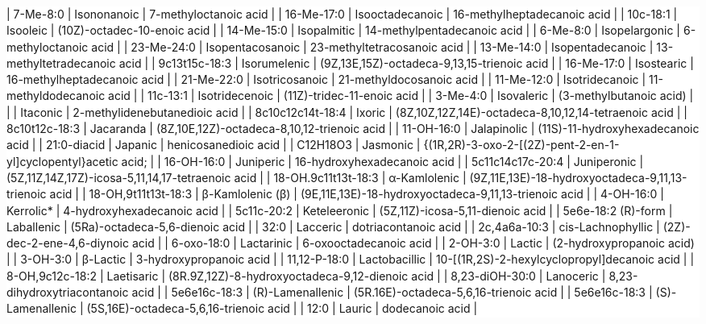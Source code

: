| 7-Me-8:0                           | Isononanoic                  | 7-methyloctanoic acid                                                           |
| 16-Me-17:0                         | Isooctadecanoic              | 16-methylheptadecanoic acid                                                     |
| 10c-18:1                           | Isooleic                     | (10Z)-octadec-10-enoic acid                                                     |
| 14-Me-15:0                         | Isopalmitic                  | 14-methylpentadecanoic acid                                                     |
| 6-Me-8:0                           | Isopelargonic                | 6-methyloctanoic acid                                                           |
| 23-Me-24:0                         | Isopentacosanoic             | 23-methyltetracosanoic acid                                                     |
| 13-Me-14:0                         | Isopentadecanoic             | 13-methyltetradecanoic acid                                                     |
| 9c13t15c-18:3                      | Isorumelenic                 | (9Z,13E,15Z)-octadeca-9,13,15-trienoic acid                                     |
| 16-Me-17:0                         | Isostearic                   | 16-methylheptadecanoic acid                                                     |
| 21-Me-22:0                         | Isotricosanoic               | 21-methyldocosanoic acid                                                        |
| 11-Me-12:0                         | Isotridecanoic               | 11-methyldodecanoic acid                                                        |
| 11c-13:1                           | Isotridecenoic               | (11Z)-tridec-11-enoic acid                                                      |
| 3-Me-4:0                           | Isovaleric                   | (3-methylbutanoic acid)                                                         |
|                                    | Itaconic                     | 2-methylidenebutanedioic acid                                                   |
| 8c10c12c14t-18:4                   | Ixoric                       | (8Z,10Z,12Z,14E)-octadeca-8,10,12,14-tetraenoic acid                            |
| 8c10t12c-18:3                      | Jacaranda                    | (8Z,10E,12Z)-octadeca-8,10,12-trienoic acid                                     |
| 11-OH-16:0                         | Jalapinolic                  | (11S)-11-hydroxyhexadecanoic acid                                               |
| 21:0-diacid                        | Japanic                      | henicosanedioic acid                                                            |
| C12H18O3                           | Jasmonic                     | {(1R,2R)-3-oxo-2-[(2Z)-pent-2-en-1-yl]cyclopentyl}acetic acid;                  |
| 16-OH-16:0                         | Juniperic                    | 16-hydroxyhexadecanoic acid                                                     |
| 5c11c14c17c-20:4                   | Juniperonic                  | (5Z,11Z,14Z,17Z)-icosa-5,11,14,17-tetraenoic acid                               |
| 18-OH.9c11t13t-18:3                | α-Kamlolenic                 | (9Z,11E,13E)-18-hydroxyoctadeca-9,11,13-trienoic acid                           |
| 18-OH,9t11t13t-18:3                | β-Kamlolenic (β)             | (9E,11E,13E)-18-hydroxyoctadeca-9,11,13-trienoic acid                           |
| 4-OH-16:0                          | Kerrolic*                    | 4-hydroxyhexadecanoic acid                                                      |
| 5c11c-20:2                         | Keteleeronic                 | (5Z,11Z)-icosa-5,11-dienoic acid                                                |
| 5e6e-18:2 (R)-form                 | Laballenic                   | (5Ra)-octadeca-5,6-dienoic acid                                                 |
| 32:0                               | Lacceric                     | dotriacontanoic acid                                                            |
| 2c,4a6a-10:3                       | cis-Lachnophyllic            | (2Z)-dec-2-ene-4,6-diynoic acid                                                 |
| 6-oxo-18:0                         | Lactarinic                   | 6-oxooctadecanoic acid                                                          |
| 2-OH-3:0                           | Lactic                       | (2-hydroxypropanoic acid)                                                       |
| 3-OH-3:0                           | β-Lactic                     | 3-hydroxypropanoic acid                                                         |
| 11,12-P-18:0                       | Lactobacillic                | 10-[(1R,2S)-2-hexylcyclopropyl]decanoic acid                                    |
| 8-OH,9c12c-18:2                    | Laetisaric                   | (8R.9Z,12Z)-8-hydroxyoctadeca-9,12-dienoic acid                                 |
| 8,23-diOH-30:0                     | Lanoceric                    | 8,23-dihydroxytriacontanoic acid                                                |
| 5e6e16c-18:3                       | (R)-Lamenallenic             | (5R.16E)-octadeca-5,6,16-trienoic acid                                          |
| 5e6e16c-18:3                       | (S)-Lamenallenic             | (5S,16E)-octadeca-5,6,16-trienoic acid                                          |
| 12:0                               | Lauric                       | dodecanoic acid                                                                 |